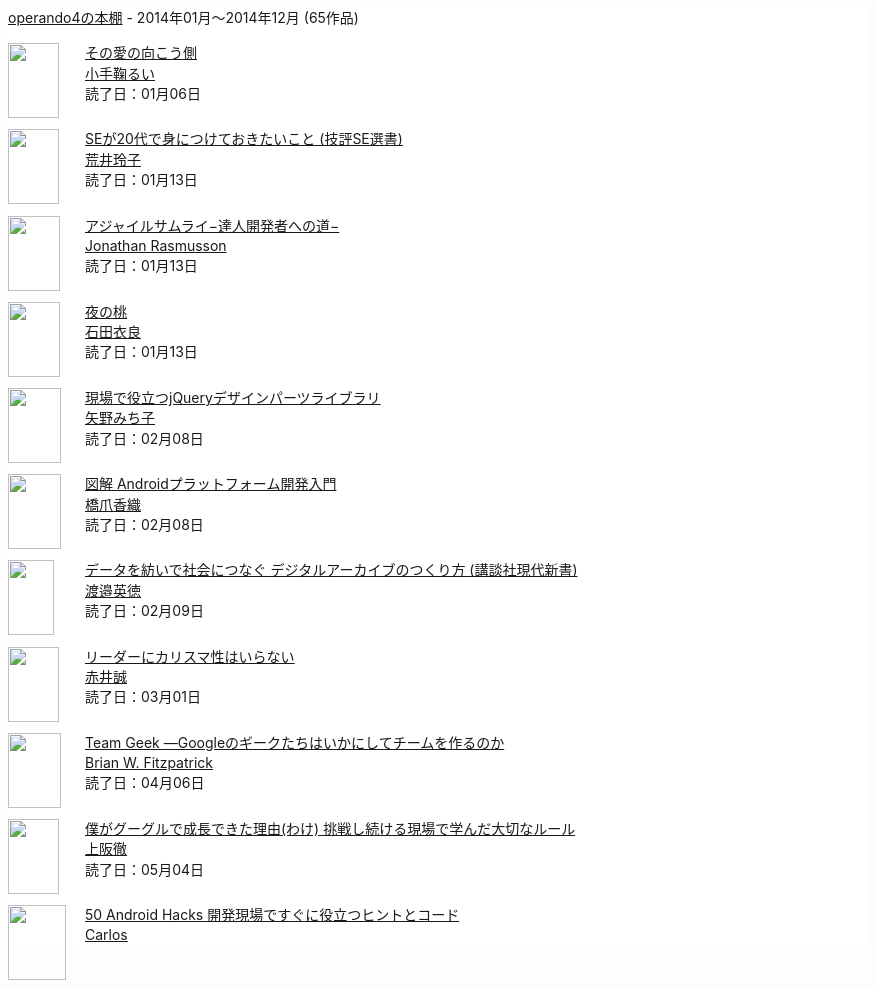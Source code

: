 <div style="margin-bottom:15px;"><a href="http://booklog.jp/users/operando4" target="_blank">operando4の本棚</a> - 2014年01月～2014年12月 (65作品)</div><div style="margin-bottom:5px;"><div style="width:75px;height:75px;float:left;margin-right:2px;"><a href="http://booklog.jp/item/1/4198634165" target="_blank"><img src="http://ecx.images-amazon.com/images/I/41qppqKY3IL._SL75_.jpg" width="51" height="75" alt="" /></a></div><div><a href="http://booklog.jp/item/1/4198634165" target="_blank">その愛の向こう側</a><br /><a href="http://booklog.jp/author/%E5%B0%8F%E6%89%8B%E9%9E%A0%E3%82%8B%E3%81%84" target="_blank">小手鞠るい</a><br />読了日：01月06日<br /></div><br style="clear:both;" /></div><div style="margin-bottom:5px;"><div style="width:75px;height:75px;float:left;margin-right:2px;"><a href="http://booklog.jp/item/1/4774146137" target="_blank"><img src="http://ecx.images-amazon.com/images/I/51s-V%2BjwsWL._SL75_.jpg" width="51" height="75" alt="" /></a></div><div><a href="http://booklog.jp/item/1/4774146137" target="_blank">SEが20代で身につけておきたいこと (技評SE選書)</a><br /><a href="http://booklog.jp/author/%E8%8D%92%E4%BA%95%E7%8E%B2%E5%AD%90" target="_blank">荒井玲子</a><br />読了日：01月13日<br /></div><br style="clear:both;" /></div><div style="margin-bottom:5px;"><div style="width:75px;height:75px;float:left;margin-right:2px;"><a href="http://booklog.jp/item/1/4274068560" target="_blank"><img src="http://ecx.images-amazon.com/images/I/51b4P511wTL._SL75_.jpg" width="52" height="75" alt="" /></a></div><div><a href="http://booklog.jp/item/1/4274068560" target="_blank">アジャイルサムライ−達人開発者への道−</a><br /><a href="http://booklog.jp/author/Jonathan+Rasmusson" target="_blank">Jonathan Rasmusson</a><br />読了日：01月13日<br /></div><br style="clear:both;" /></div><div style="margin-bottom:5px;"><div style="width:75px;height:75px;float:left;margin-right:2px;"><a href="http://booklog.jp/item/1/4104595039" target="_blank"><img src="http://ecx.images-amazon.com/images/I/41yENSLJD2L._SL75_.jpg" width="52" height="75" alt="" /></a></div><div><a href="http://booklog.jp/item/1/4104595039" target="_blank">夜の桃</a><br /><a href="http://booklog.jp/author/%E7%9F%B3%E7%94%B0%E8%A1%A3%E8%89%AF" target="_blank">石田衣良</a><br />読了日：01月13日<br /></div><br style="clear:both;" /></div><div style="margin-bottom:5px;"><div style="width:75px;height:75px;float:left;margin-right:2px;"><a href="http://booklog.jp/item/1/4844363522" target="_blank"><img src="http://ecx.images-amazon.com/images/I/516n5BjhG6L._SL75_.jpg" width="53" height="75" alt="" /></a></div><div><a href="http://booklog.jp/item/1/4844363522" target="_blank">現場で役立つjQueryデザインパーツライブラリ</a><br /><a href="http://booklog.jp/author/%E7%9F%A2%E9%87%8E%E3%81%BF%E3%81%A1%E5%AD%90" target="_blank">矢野みち子</a><br />読了日：02月08日<br /></div><br style="clear:both;" /></div><div style="margin-bottom:5px;"><div style="width:75px;height:75px;float:left;margin-right:2px;"><a href="http://booklog.jp/item/1/4774156094" target="_blank"><img src="http://ecx.images-amazon.com/images/I/51qto2pJrCL._SL75_.jpg" width="53" height="75" alt="" /></a></div><div><a href="http://booklog.jp/item/1/4774156094" target="_blank">図解 Androidプラットフォーム開発入門</a><br /><a href="http://booklog.jp/author/%E6%A9%8B%E7%88%AA%E9%A6%99%E7%B9%94" target="_blank">橋爪香織</a><br />読了日：02月08日<br /></div><br style="clear:both;" /></div><div style="margin-bottom:5px;"><div style="width:75px;height:75px;float:left;margin-right:2px;"><a href="http://booklog.jp/item/1/4062882345" target="_blank"><img src="http://ecx.images-amazon.com/images/I/31w1WPxb2EL._SL75_.jpg" width="46" height="75" alt="" /></a></div><div><a href="http://booklog.jp/item/1/4062882345" target="_blank">データを紡いで社会につなぐ デジタルアーカイブのつくり方 (講談社現代新書)</a><br /><a href="http://booklog.jp/author/%E6%B8%A1%E9%82%89%E8%8B%B1%E5%BE%B3" target="_blank">渡邉英徳</a><br />読了日：02月09日<br /></div><br style="clear:both;" /></div><div style="margin-bottom:5px;"><div style="width:75px;height:75px;float:left;margin-right:2px;"><a href="http://booklog.jp/item/1/4046001429" target="_blank"><img src="http://ecx.images-amazon.com/images/I/41JdqV2k9HL._SL75_.jpg" width="51" height="75" alt="" /></a></div><div><a href="http://booklog.jp/item/1/4046001429" target="_blank">リーダーにカリスマ性はいらない</a><br /><a href="http://booklog.jp/author/%E8%B5%A4%E4%BA%95%E8%AA%A0" target="_blank">赤井誠</a><br />読了日：03月01日<br /></div><br style="clear:both;" /></div><div style="margin-bottom:5px;"><div style="width:75px;height:75px;float:left;margin-right:2px;"><a href="http://booklog.jp/item/1/4873116309" target="_blank"><img src="http://ecx.images-amazon.com/images/I/41SlY0zvpKL._SL75_.jpg" width="53" height="75" alt="" /></a></div><div><a href="http://booklog.jp/item/1/4873116309" target="_blank">Team Geek ―Googleのギークたちはいかにしてチームを作るのか</a><br /><a href="http://booklog.jp/author/Brian+W.+Fitzpatrick" target="_blank">Brian W. Fitzpatrick</a><br />読了日：04月06日<br /></div><br style="clear:both;" /></div><div style="margin-bottom:5px;"><div style="width:75px;height:75px;float:left;margin-right:2px;"><a href="http://booklog.jp/item/1/4532319293" target="_blank"><img src="http://ecx.images-amazon.com/images/I/41dY4fTNQVL._SL75_.jpg" width="51" height="75" alt="" /></a></div><div><a href="http://booklog.jp/item/1/4532319293" target="_blank">僕がグーグルで成長できた理由(わけ) 挑戦し続ける現場で学んだ大切なルール</a><br /><a href="http://booklog.jp/author/%E4%B8%8A%E9%98%AA%E5%BE%B9" target="_blank">上阪徹</a><br />読了日：05月04日<br /></div><br style="clear:both;" /></div><div style="margin-bottom:5px;"><div style="width:75px;height:75px;float:left;margin-right:2px;"><a href="http://booklog.jp/item/1/404891734X" target="_blank"><img src="http://ecx.images-amazon.com/images/I/51dqLBhgwsL._SL75_.jpg" width="58" height="75" alt="" /></a></div><div><a href="http://booklog.jp/item/1/404891734X" target="_blank">50 Android Hacks 開発現場ですぐに役立つヒントとコード</a><br /><a href="http://booklog.jp/author/Carlos+Sessa" target="_blank">Carlos